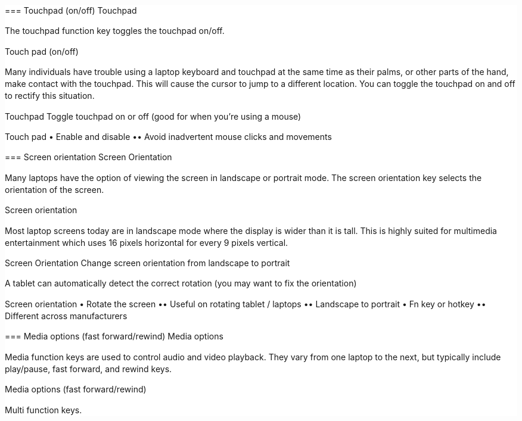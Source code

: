 
=== Touchpad (on/off)
Touchpad

The touchpad function key toggles the touchpad on/off.

Touch pad (on/off)

Many individuals have trouble using a laptop keyboard and touchpad at the same
time as their palms, or other parts of the hand, make contact with the touchpad.
This will cause the cursor to jump to a different location. You can toggle the
touchpad on and off to rectify this situation.

Touchpad
Toggle touchpad on or off (good for when
you’re using a mouse)
 

Touch pad
• Enable and disable
•• Avoid inadvertent mouse clicks and movements

=== Screen orientation
Screen Orientation

Many laptops have the option of viewing the screen in landscape or portrait
mode. The screen orientation key selects the orientation of the screen.

Screen orientation

Most laptop screens today are in landscape mode where the display is wider than
it is tall. This is highly suited for multimedia entertainment which uses 16
pixels horizontal for every 9 pixels vertical.

Screen Orientation
Change screen orientation from landscape to
portrait
 
A tablet can automatically detect the correct
rotation (you may want to fix the orientation)
 
Screen orientation
• Rotate the screen
•• Useful on rotating tablet / laptops
•• Landscape to portrait
• Fn key or hotkey
•• Different across manufacturers


=== Media options (fast forward/rewind)
Media options

Media function keys are used to control audio and video playback. They vary from
one laptop to the next, but typically include play/pause, fast forward, and
rewind keys.

Media options (fast forward/rewind)

Multi function keys.
